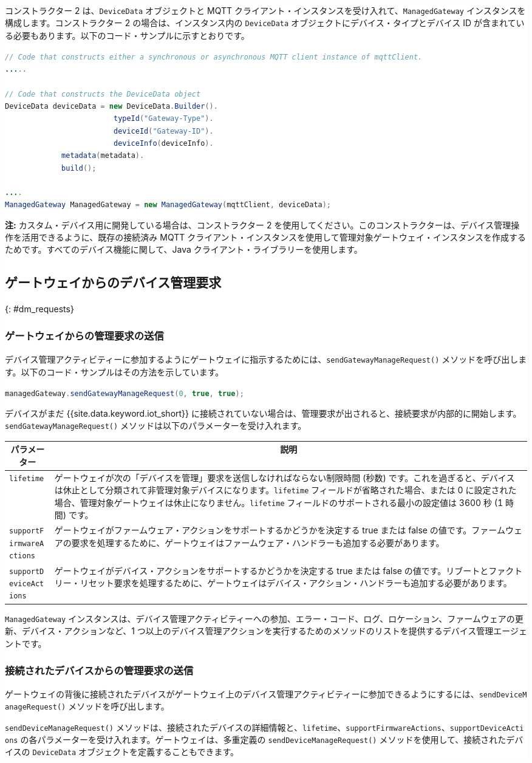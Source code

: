 コンストラクター 2 は、`DeviceData` オブジェクトと MQTT クライアント・インスタンスを受け入れて、`ManagedGateway` インスタンスを構成します。コンストラクター 2 の場合は、インスタンス内の `DeviceData` オブジェクトにデバイス・タイプとデバイス ID が含まれている必要もあります。以下のコード・サンプルに示すとおりです。

```java
// Code that constructs either a synchronous or asynchronous MQTT client instance of mqttClient.
.....

// Code that constructs the DeviceData object
DeviceData deviceData = new DeviceData.Builder().
                         typeId("Gateway-Type").
                         deviceId("Gateway-ID").
                         deviceInfo(deviceInfo).
             metadata(metadata).
             build();

....
ManagedGateway ManagedGateway = new ManagedGateway(mqttClient, deviceData);

```

**注:** カスタム・デバイス用に開発している場合は、コンストラクター 2 を使用してください。このコンストラクターは、デバイス管理操作を活用できるように、既存の接続済み MQTT クライアント・インスタンスを使用して管理対象ゲートウェイ・インスタンスを作成するためです。すべてのデバイス機能に関して、Java クライアント・ライブラリーを使用します。

## ゲートウェイからのデバイス管理要求
{: #dm_requests}

### ゲートウェイからの管理要求の送信

デバイス管理アクティビティーに参加するようにゲートウェイに指示するためには、`sendGatewayManageRequest()` メソッドを呼び出します。以下のコード・サンプルはその方法を示しています。

```java
managedGateway.sendGatewayManageRequest(0, true, true);
```
デバイスがまだ {{site.data.keyword.iot_short}} に接続されていない場合は、管理要求が出されると、接続要求が内部的に開始します。
`sendGatewayManageRequest()` メソッドは以下のパラメーターを受け入れます。

| パラメーター     |説明     |
|----------------|----------------|
|`lifetime`|ゲートウェイが次の「デバイスを管理」要求を送信しなければならない制限時間 (秒数) です。これを過ぎると、デバイスは休止として分類されて非管理対象デバイスになります。`lifetime` フィールドが省略された場合、または 0 に設定された場合、管理対象ゲートウェイは休止になりません。`lifetime` フィールドのサポートされる最小の設定値は 3600 秒 (1 時間) です。|
|`supportFirmwareActions`|ゲートウェイがファームウェア・アクションをサポートするかどうかを決定する true または false の値です。ファームウェアの要求を処理するために、ゲートウェイはファームウェア・ハンドラーも追加する必要があります。|
|`supportDeviceActions`|ゲートウェイがデバイス・アクションをサポートするかどうかを決定する true または false の値です。リブートとファクトリー・リセット要求を処理するために、ゲートウェイはデバイス・アクション・ハンドラーも追加する必要があります。|


`ManagedGateway` インスタンスは、デバイス管理アクティビティーへの参加、エラー・コード、ログ、ロケーション、ファームウェアの更新、デバイス・アクションなど、1 つ以上のデバイス管理アクションを実行するためのメソッドのリストを提供するデバイス管理エージェントです。

### 接続されたデバイスからの管理要求の送信

ゲートウェイの背後に接続されたデバイスがゲートウェイ上のデバイス管理アクティビティーに参加できるようにするには、`sendDeviceManageRequest()` メソッドを呼び出します。

`sendDeviceManageRequest()` メソッドは、接続されたデバイスの詳細情報と、`lifetime`、`supportFirmwareActions`、`supportDeviceActions` の各パラメーターを受け入れます。ゲートウェイは、多重定義の `sendDeviceManageRequest()` メソッドを使用して、接続されたデバイスの `DeviceData` オブジェクトを定義することもできます。
